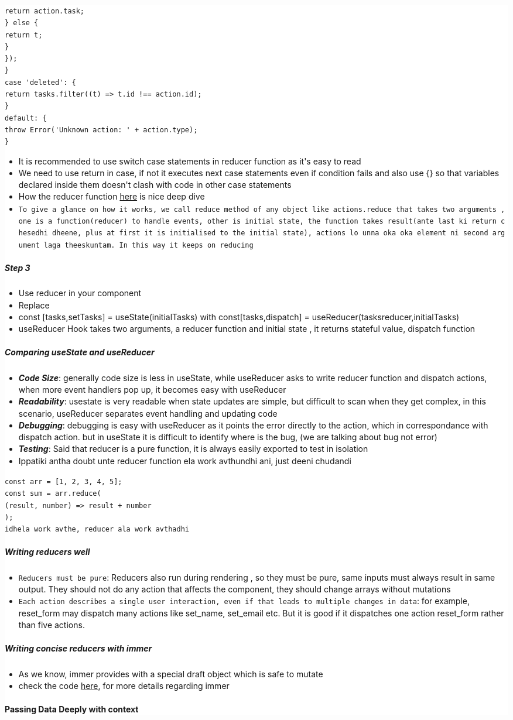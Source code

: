```
return action.task;  
} else {  
return t;  
}  
});  
}  
case 'deleted': {  
return tasks.filter((t) => t.id !== action.id);  
}  
default: { 
throw Error('Unknown action: ' + action.type);  
}
```
- It is recommended to use switch case statements in reducer function as it's easy to read
- We need to use return in case, if not it executes next case statements even if condition fails and also use {} so that variables declared inside them doesn't clash with code in other case statements
- How the reducer function [here](https://react.dev/learn/extracting-state-logic-into-a-reducer#step-2-write-a-reducer-function) is nice deep dive
- `To give a glance on how it works, we call reduce method of any object like actions.reduce that takes two arguments , one is a function(reducer) to handle events, other is initial state, the function takes result(ante last ki return chesedhi dheene, plus at first it is initialised to the initial state), actions lo unna oka oka element ni second argument laga theeskuntam. In this way it keeps on reducing`
##### Step 3
- Use reducer in your component
- Replace 
- const [tasks,setTasks] = useState(initialTasks) with const[tasks,dispatch] = useReducer(tasksreducer,initialTasks)
- useReducer Hook takes two arguments, a reducer function and initial state , it returns stateful value, dispatch function
##### Comparing useState and useReducer
- ***Code Size***: generally code size is less in useState, while useReducer asks to write reducer function and dispatch actions, when more event handlers pop up, it becomes easy with useReducer 
- ***Readability***: usestate is very readable when state updates are simple, but difficult to scan when they get complex, in this scenario, useReducer separates event handling and updating code
- ***Debugging***: debugging is easy with useReducer as it points the error directly to the action, which in correspondance with dispatch action. but in useState it is difficult to identify where is the bug, (we are talking about bug not error)
- ***Testing***: Said that reducer is a pure function, it is always easily exported to test in isolation
- Ippatiki antha doubt unte reducer function ela work avthundhi ani, just deeni chudandi
```
const arr = [1, 2, 3, 4, 5];  
const sum = arr.reduce(  
(result, number) => result + number  
);
idhela work avthe, reducer ala work avthadhi
```

##### Writing reducers well
- `Reducers must be pure`: Reducers also run during rendering , so they must be pure, same inputs must always result in same output. They should not do any action that affects the component, they should change arrays without mutations
- `Each action describes a single user interaction, even if that leads to multiple changes in data`: for example, reset_form may dispatch many actions like set_name, set_email etc. But it is good if it dispatches one action reset_form rather than five actions.
##### Writing concise reducers with immer
- As we know, immer provides with a special draft object which is safe to mutate
- check the code [here](https://react.dev/learn/extracting-state-logic-into-a-reducer#writing-concise-reducers-with-immer), for more details regarding immer
#### Passing Data Deeply with context